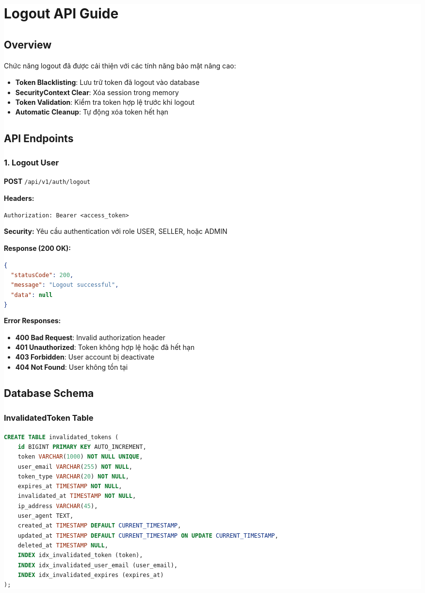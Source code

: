 # Logout API Guide

## Overview

Chức năng logout đã được cải thiện với các tính năng bảo mật nâng cao:

- **Token Blacklisting**: Lưu trữ token đã logout vào database
- **SecurityContext Clear**: Xóa session trong memory
- **Token Validation**: Kiểm tra token hợp lệ trước khi logout
- **Automatic Cleanup**: Tự động xóa token hết hạn

## API Endpoints

### 1. Logout User

**POST** `/api/v1/auth/logout`

**Headers:**

```
Authorization: Bearer <access_token>
```

**Security:** Yêu cầu authentication với role USER, SELLER, hoặc ADMIN

**Response (200 OK):**

```json
{
  "statusCode": 200,
  "message": "Logout successful",
  "data": null
}
```

**Error Responses:**

- **400 Bad Request**: Invalid authorization header
- **401 Unauthorized**: Token không hợp lệ hoặc đã hết hạn
- **403 Forbidden**: User account bị deactivate
- **404 Not Found**: User không tồn tại

## Database Schema

### InvalidatedToken Table

```sql
CREATE TABLE invalidated_tokens (
    id BIGINT PRIMARY KEY AUTO_INCREMENT,
    token VARCHAR(1000) NOT NULL UNIQUE,
    user_email VARCHAR(255) NOT NULL,
    token_type VARCHAR(20) NOT NULL,
    expires_at TIMESTAMP NOT NULL,
    invalidated_at TIMESTAMP NOT NULL,
    ip_address VARCHAR(45),
    user_agent TEXT,
    created_at TIMESTAMP DEFAULT CURRENT_TIMESTAMP,
    updated_at TIMESTAMP DEFAULT CURRENT_TIMESTAMP ON UPDATE CURRENT_TIMESTAMP,
    deleted_at TIMESTAMP NULL,
    INDEX idx_invalidated_token (token),
    INDEX idx_invalidated_user_email (user_email),
    INDEX idx_invalidated_expires (expires_at)
);
```
